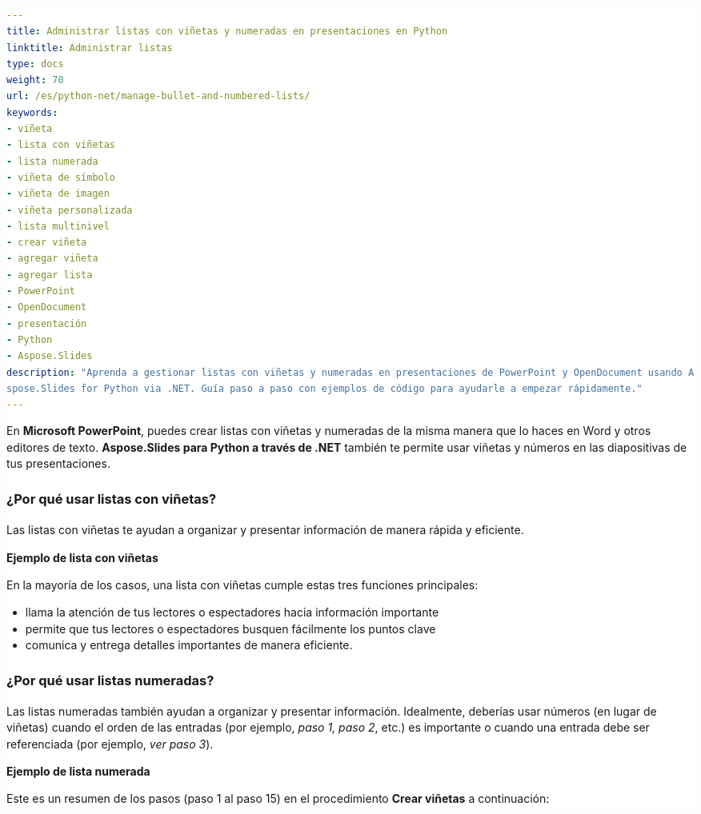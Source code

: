 ```yaml
---
title: Administrar listas con viñetas y numeradas en presentaciones en Python
linktitle: Administrar listas
type: docs
weight: 70
url: /es/python-net/manage-bullet-and-numbered-lists/
keywords:
- viñeta
- lista con viñetas
- lista numerada
- viñeta de símbolo
- viñeta de imagen
- viñeta personalizada
- lista multinivel
- crear viñeta
- agregar viñeta
- agregar lista
- PowerPoint
- OpenDocument
- presentación
- Python
- Aspose.Slides
description: "Aprenda a gestionar listas con viñetas y numeradas en presentaciones de PowerPoint y OpenDocument usando Aspose.Slides for Python via .NET. Guía paso a paso con ejemplos de código para ayudarle a empezar rápidamente."
---
```


En **Microsoft PowerPoint**, puedes crear listas con viñetas y numeradas de la misma manera que lo haces en Word y otros editores de texto. **Aspose.Slides para Python a través de .NET** también te permite usar viñetas y números en las diapositivas de tus presentaciones. 

### ¿Por qué usar listas con viñetas?

Las listas con viñetas te ayudan a organizar y presentar información de manera rápida y eficiente.

**Ejemplo de lista con viñetas**

En la mayoría de los casos, una lista con viñetas cumple estas tres funciones principales:

- llama la atención de tus lectores o espectadores hacia información importante
- permite que tus lectores o espectadores busquen fácilmente los puntos clave
- comunica y entrega detalles importantes de manera eficiente.

### ¿Por qué usar listas numeradas?

Las listas numeradas también ayudan a organizar y presentar información. Idealmente, deberías usar números (en lugar de viñetas) cuando el orden de las entradas (por ejemplo, *paso 1, paso 2*, etc.) es importante o cuando una entrada debe ser referenciada (por ejemplo, *ver paso 3*).

**Ejemplo de lista numerada**

Este es un resumen de los pasos (paso 1 al paso 15) en el procedimiento **Crear viñetas** a continuación:
